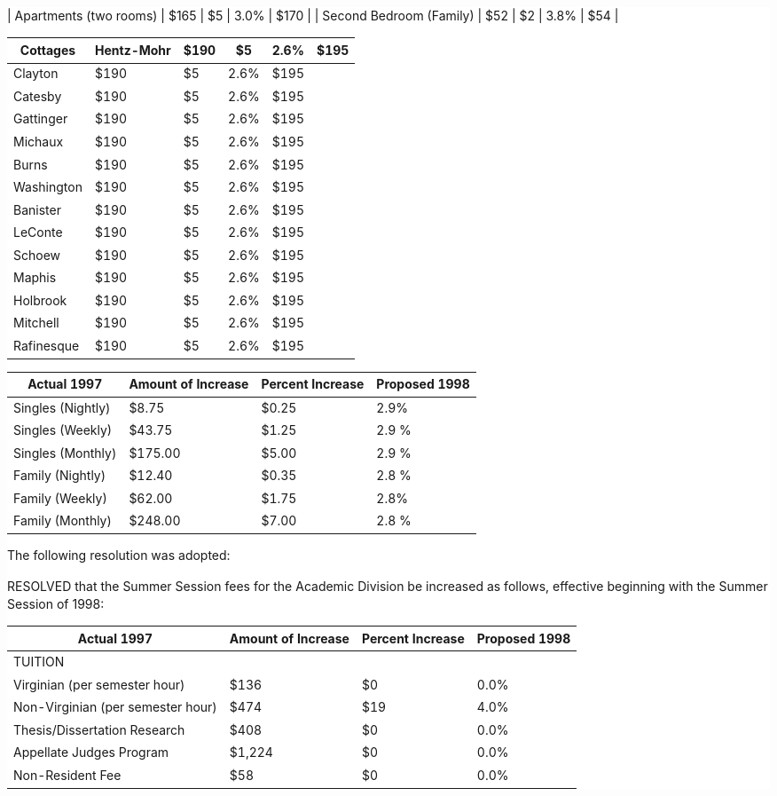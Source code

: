 | Apartments (two rooms) | $165 | $5 | 3.0% | $170 |
| Second Bedroom (Family) | $52 | $2 | 3.8% | $54 |

| Cottages | Hentz-Mohr | $190 | $5 | 2.6% | $195 |
|-----------|-------------|-----|---|---|-----|
| Clayton | $190 | $5 | 2.6% | $195 |
| Catesby | $190 | $5 | 2.6% | $195 |
| Gattinger | $190 | $5 | 2.6% | $195 |
| Michaux | $190 | $5 | 2.6% | $195 |
| Burns | $190 | $5 | 2.6% | $195 |
| Washington | $190 | $5 | 2.6% | $195 |
| Banister | $190 | $5 | 2.6% | $195 |
| LeConte | $190 | $5 | 2.6% | $195 |
| Schoew | $190 | $5 | 2.6% | $195 |
| Maphis | $190 | $5 | 2.6% | $195 |
| Holbrook | $190 | $5 | 2.6% | $195 |
| Mitchell | $190 | $5 | 2.6% | $195 |
| Rafinesque | $190 | $5 | 2.6% | $195 |

| Actual 1997 | Amount of Increase | Percent Increase | Proposed 1998 |
|-------------|-------------------|------------------|----------------|
| Singles (Nightly) | $8.75 | $0.25 | 2.9% | $9.00 |
| Singles (Weekly) | $43.75 | $1.25 | 2.9 % | $45.00 |
| Singles (Monthly) | $175.00 | $5.00 | 2.9 % | $180.00 |
| Family (Nightly) | $12.40 | $0.35 | 2.8 % | $12.75M |
| Family (Weekly) | $62.00 | $1.75 | 2.8% | $63.75 |
| Family (Monthly) | $248.00 | $7.00 | 2.8 % | 255.00 |

The following resolution was adopted:

RESOLVED that the Summer Session fees for the Academic Division be increased as follows, effective beginning with the Summer Session of 1998:

| Actual 1997 | Amount of Increase | Percent Increase | Proposed 1998 |
|-------------|-------------------|------------------|----------------|
| TUITION     |                   |                  |                |
| Virginian (per semester hour) | $136 | $0 | 0.0% | $136 |
| Non-Virginian (per semester hour) | $474 | $19 | 4.0% | $493 |
| Thesis/Dissertation Research | $408 | $0 | 0.0% | $408 |
| Appellate Judges Program | $1,224 | $0 | 0.0% | $1,224 |
| Non-Resident Fee | $58 | $0 | 0.0% | $58 |
